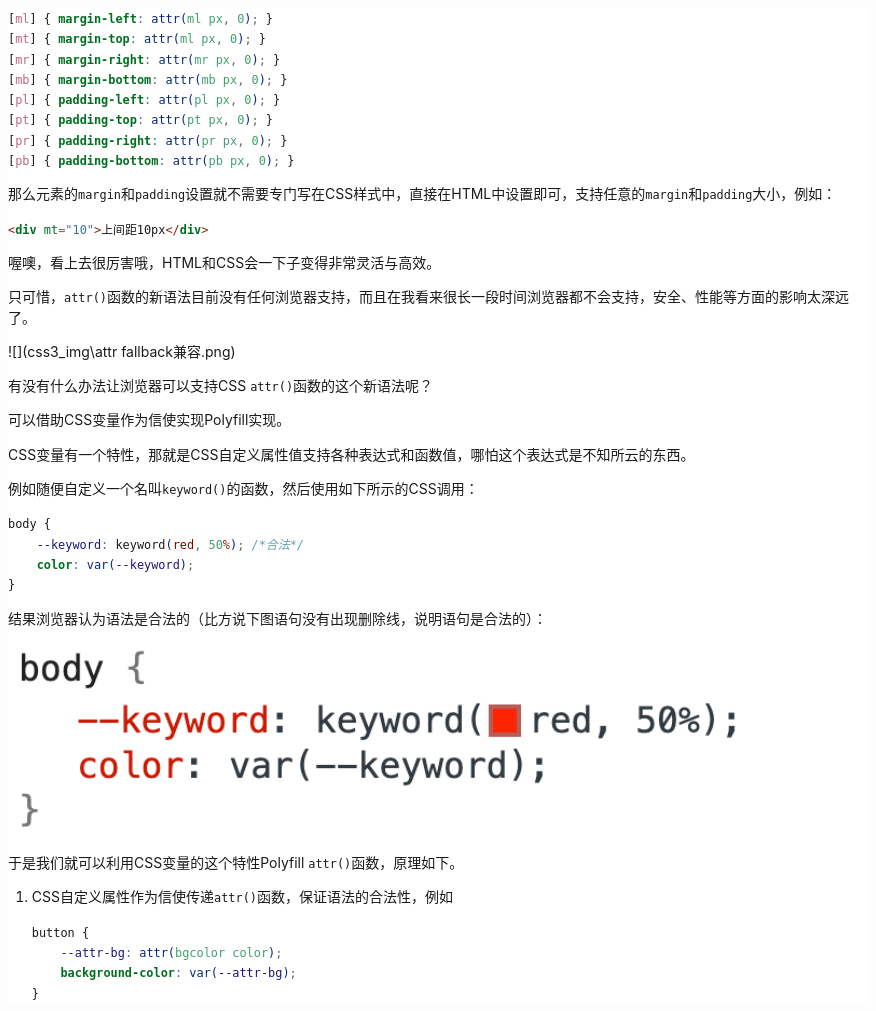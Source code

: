 ```css
[ml] { margin-left: attr(ml px, 0); }
[mt] { margin-top: attr(ml px, 0); }
[mr] { margin-right: attr(mr px, 0); }
[mb] { margin-bottom: attr(mb px, 0); }
[pl] { padding-left: attr(pl px, 0); }
[pt] { padding-top: attr(pt px, 0); }
[pr] { padding-right: attr(pr px, 0); }
[pb] { padding-bottom: attr(pb px, 0); }
```

那么元素的`margin`和`padding`设置就不需要专门写在CSS样式中，直接在HTML中设置即可，支持任意的`margin`和`padding`大小，例如：

```html
<div mt="10">上间距10px</div>
```

喔噢，看上去很厉害哦，HTML和CSS会一下子变得非常灵活与高效。

只可惜，`attr()`函数的新语法目前没有任何浏览器支持，而且在我看来很长一段时间浏览器都不会支持，安全、性能等方面的影响太深远了。

![](css3_img\attr fallback兼容.png)

有没有什么办法让浏览器可以支持CSS `attr()`函数的这个新语法呢？

可以借助CSS变量作为信使实现Polyfill实现。



CSS变量有一个特性，那就是CSS自定义属性值支持各种表达式和函数值，哪怕这个表达式是不知所云的东西。

例如随便自定义一个名叫`keyword()`的函数，然后使用如下所示的CSS调用：

```css
body {
    --keyword: keyword(red, 50%); /*合法*/
    color: var(--keyword);
}
```

结果浏览器认为语法是合法的（比方说下图语句没有出现删除线，说明语句是合法的）：

![](css3_img\keyworld-合法变量.png)

于是我们就可以利用CSS变量的这个特性Polyfill `attr()`函数，原理如下。

1. CSS自定义属性作为信使传递`attr()`函数，保证语法的合法性，例如

   ```css
   button {
       --attr-bg: attr(bgcolor color);
       background-color: var(--attr-bg);
   }
   ```
